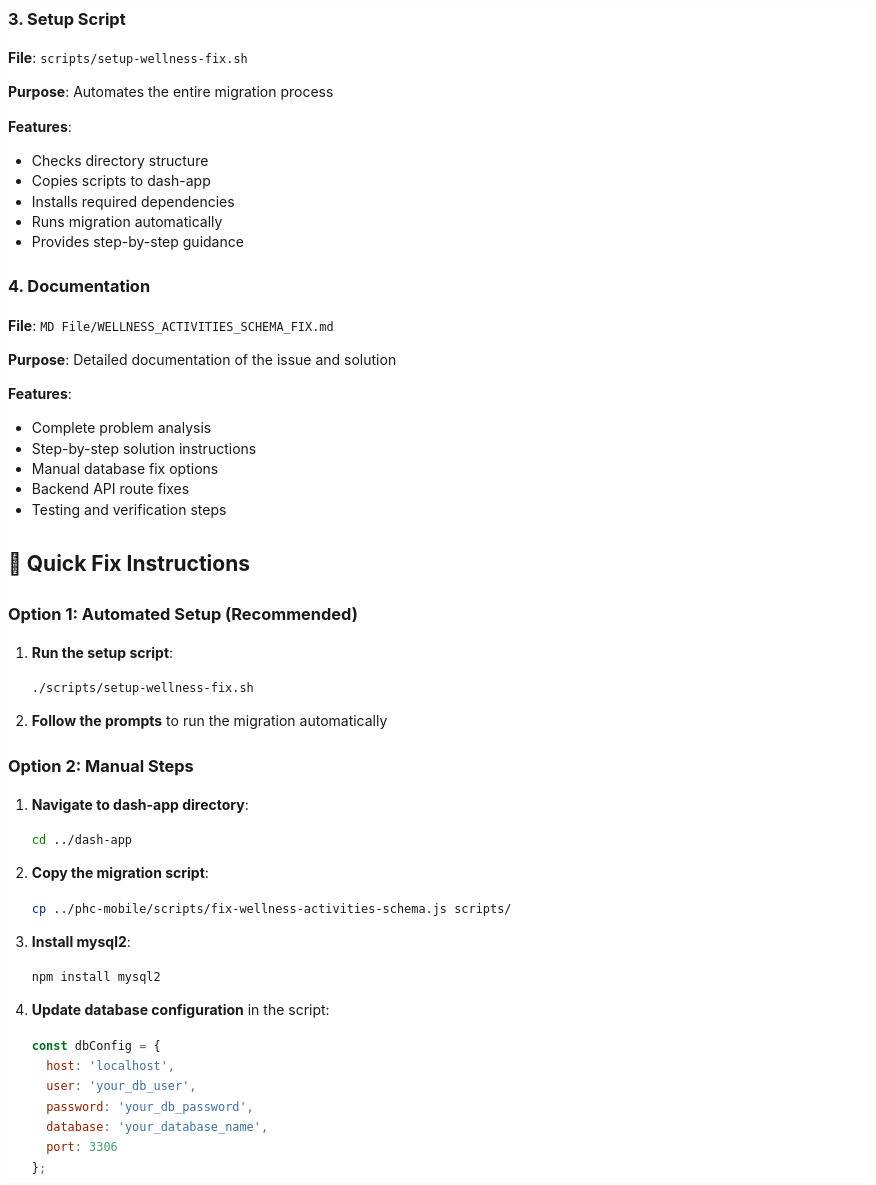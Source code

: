 ### 3. Setup Script
**File**: `scripts/setup-wellness-fix.sh`

**Purpose**: Automates the entire migration process

**Features**:
- Checks directory structure
- Copies scripts to dash-app
- Installs required dependencies
- Runs migration automatically
- Provides step-by-step guidance

### 4. Documentation
**File**: `MD File/WELLNESS_ACTIVITIES_SCHEMA_FIX.md`

**Purpose**: Detailed documentation of the issue and solution

**Features**:
- Complete problem analysis
- Step-by-step solution instructions
- Manual database fix options
- Backend API route fixes
- Testing and verification steps

## 🚀 Quick Fix Instructions

### Option 1: Automated Setup (Recommended)

1. **Run the setup script**:
   ```bash
   ./scripts/setup-wellness-fix.sh
   ```

2. **Follow the prompts** to run the migration automatically

### Option 2: Manual Steps

1. **Navigate to dash-app directory**:
   ```bash
   cd ../dash-app
   ```

2. **Copy the migration script**:
   ```bash
   cp ../phc-mobile/scripts/fix-wellness-activities-schema.js scripts/
   ```

3. **Install mysql2**:
   ```bash
   npm install mysql2
   ```

4. **Update database configuration** in the script:
   ```javascript
   const dbConfig = {
     host: 'localhost',
     user: 'your_db_user',
     password: 'your_db_password',
     database: 'your_database_name',
     port: 3306
   };
   ```
